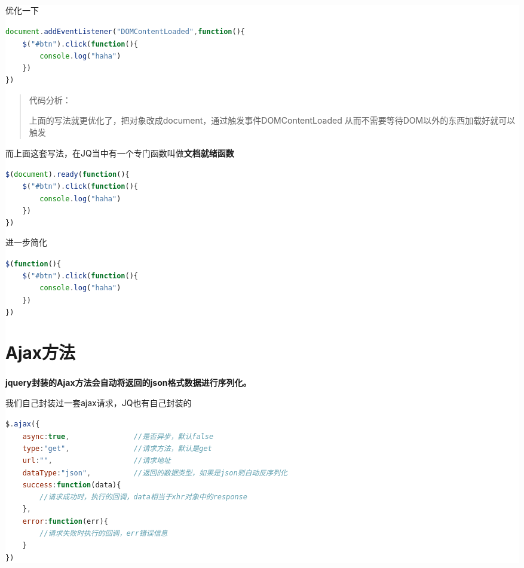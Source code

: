 优化一下

```javascript
document.addEventListener("DOMContentLoaded",function(){
    $("#btn").click(function(){
        console.log("haha")
    })
})
```

> 代码分析：
>
> 上面的写法就更优化了，把对象改成document，通过触发事件DOMContentLoaded 从而不需要等待DOM以外的东西加载好就可以触发

而上面这套写法，在JQ当中有一个专门函数叫做**文档就绪函数**

```javascript
$(document).ready(function(){
    $("#btn").click(function(){
        console.log("haha")
    })
})
```

进一步简化

```javascript
$(function(){
    $("#btn").click(function(){
        console.log("haha")
    })
})
```



# Ajax方法

**jquery封装的Ajax方法会自动将返回的json格式数据进行序列化。**

我们自己封装过一套ajax请求，JQ也有自己封装的

```javascript
$.ajax({
	async:true,               //是否异步，默认false
	type:"get",               //请求方法，默认是get
	url:"",                   //请求地址
	dataType:"json",          //返回的数据类型，如果是json则自动反序列化
	success:function(data){   
		//请求成功时，执行的回调，data相当于xhr对象中的response
	},
	error:function(err){
		//请求失败时执行的回调，err错误信息
	}
}) 
```
